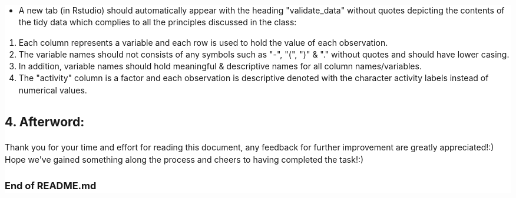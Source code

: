 * A new tab (in Rstudio) should automatically appear with the heading "validate_data" without quotes depicting the contents of the tidy data which complies to all the principles discussed in the class:    
 1)  Each column represents a variable and each row is used to hold the value of each observation.   
 2)  The variable names should not consists of any symbols such as "-", "(", ")" & "." without quotes and should have lower casing.   
3) In addition, variable names should hold meaningful & descriptive names for all column names/variables.  
4) The "activity" column is a factor and each observation is descriptive denoted with the character activity labels instead of numerical values.

## 4. Afterword:
Thank you for your time and effort for reading this document, any feedback for further improvement are greatly appreciated!:) Hope we've gained something along the process and cheers to having completed the task!:)
 
### End of README.md




